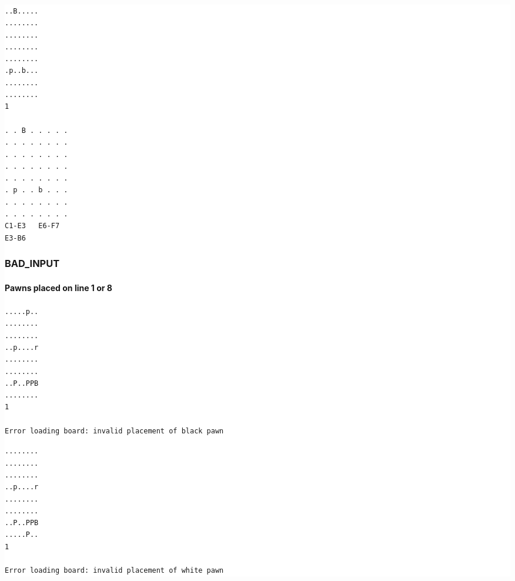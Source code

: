 ```
..B.....
........
........
........
........
.p..b...
........
........
1

. . B . . . . . 
. . . . . . . . 
. . . . . . . . 
. . . . . . . . 
. . . . . . . . 
. p . . b . . . 
. . . . . . . . 
. . . . . . . . 
C1-E3   E6-F7
E3-B6 
```


### BAD_INPUT

#### Pawns placed on line 1 or 8 

``` 
.....p..
........
........
..p....r
........
........
..P..PPB
........
1

Error loading board: invalid placement of black pawn
```


```
........
........
........
..p....r
........
........
..P..PPB
.....P..
1

Error loading board: invalid placement of white pawn
```
